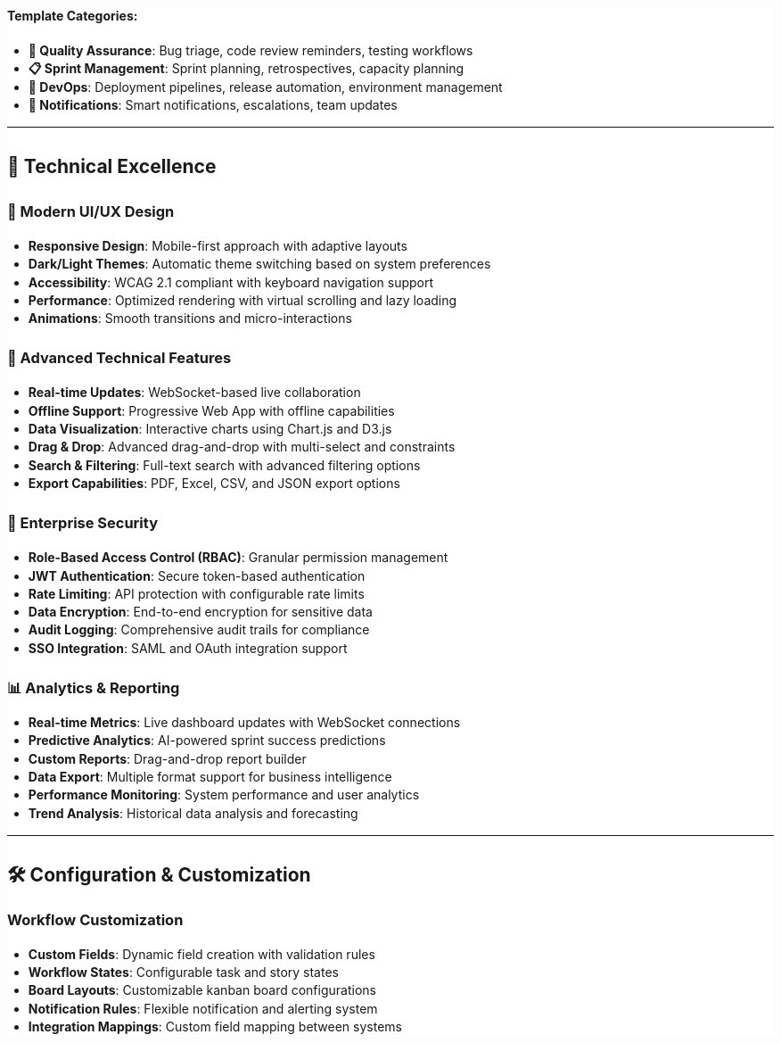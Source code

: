 #### **Template Categories:**
- **🐛 Quality Assurance**: Bug triage, code review reminders, testing workflows
- **📋 Sprint Management**: Sprint planning, retrospectives, capacity planning
- **🚀 DevOps**: Deployment pipelines, release automation, environment management
- **🔔 Notifications**: Smart notifications, escalations, team updates

---

## 💯 **Technical Excellence**

### **🎨 Modern UI/UX Design**
- **Responsive Design**: Mobile-first approach with adaptive layouts
- **Dark/Light Themes**: Automatic theme switching based on system preferences
- **Accessibility**: WCAG 2.1 compliant with keyboard navigation support
- **Performance**: Optimized rendering with virtual scrolling and lazy loading
- **Animations**: Smooth transitions and micro-interactions

### **🔧 Advanced Technical Features**
- **Real-time Updates**: WebSocket-based live collaboration
- **Offline Support**: Progressive Web App with offline capabilities
- **Data Visualization**: Interactive charts using Chart.js and D3.js
- **Drag & Drop**: Advanced drag-and-drop with multi-select and constraints
- **Search & Filtering**: Full-text search with advanced filtering options
- **Export Capabilities**: PDF, Excel, CSV, and JSON export options

### **🔐 Enterprise Security**
- **Role-Based Access Control (RBAC)**: Granular permission management
- **JWT Authentication**: Secure token-based authentication
- **Rate Limiting**: API protection with configurable rate limits
- **Data Encryption**: End-to-end encryption for sensitive data
- **Audit Logging**: Comprehensive audit trails for compliance
- **SSO Integration**: SAML and OAuth integration support

### **📊 Analytics & Reporting**
- **Real-time Metrics**: Live dashboard updates with WebSocket connections
- **Predictive Analytics**: AI-powered sprint success predictions
- **Custom Reports**: Drag-and-drop report builder
- **Data Export**: Multiple format support for business intelligence
- **Performance Monitoring**: System performance and user analytics
- **Trend Analysis**: Historical data analysis and forecasting

---

## 🛠️ **Configuration & Customization**

### **Workflow Customization**
- **Custom Fields**: Dynamic field creation with validation rules
- **Workflow States**: Configurable task and story states
- **Board Layouts**: Customizable kanban board configurations
- **Notification Rules**: Flexible notification and alerting system
- **Integration Mappings**: Custom field mapping between systems

